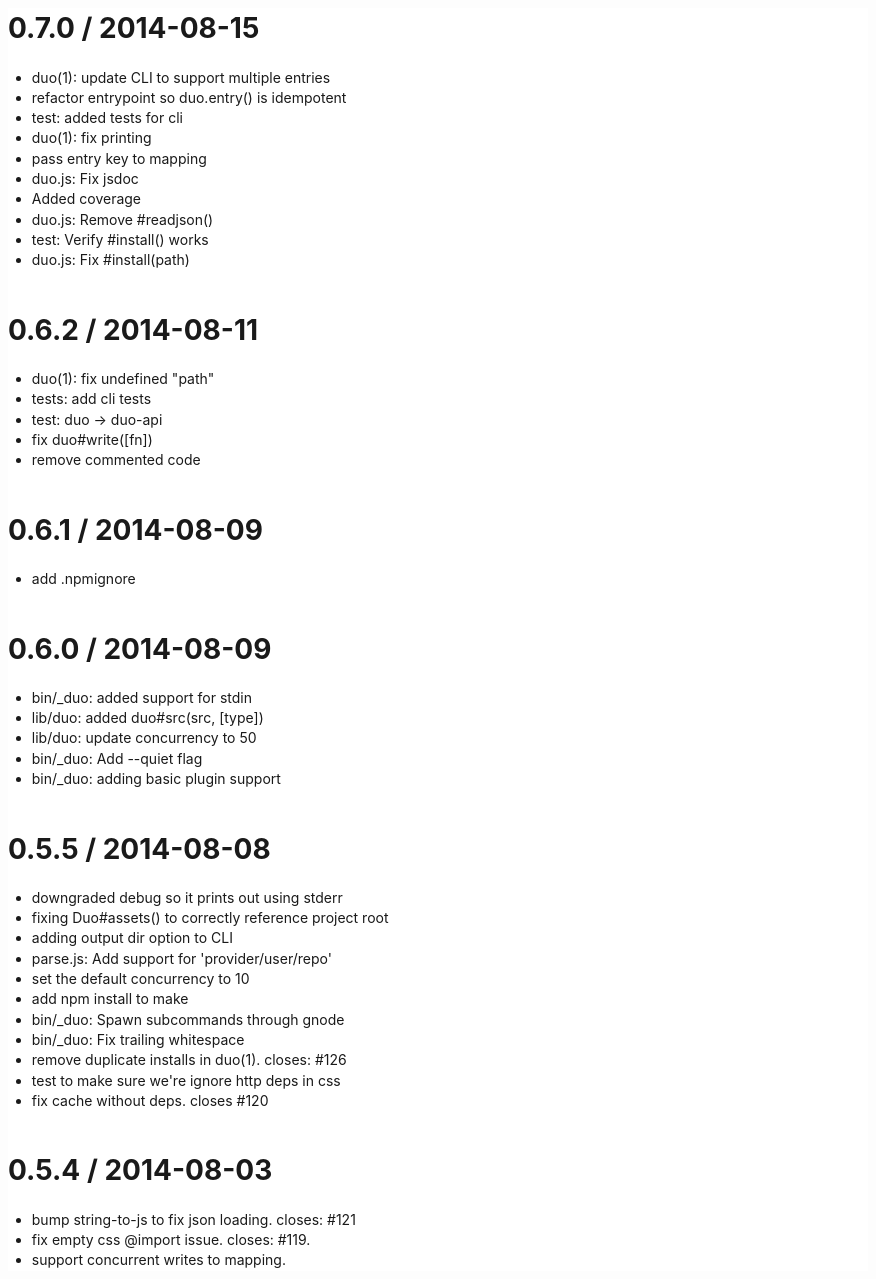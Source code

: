 0.7.0 / 2014-08-15
==================

 * duo(1): update CLI to support multiple entries
 * refactor entrypoint so duo.entry() is idempotent
 * test: added tests for cli
 * duo(1): fix printing
 * pass entry key to mapping
 * duo.js: Fix jsdoc
 * Added coverage
 * duo.js: Remove #readjson()
 * test: Verify #install() works
 * duo.js: Fix #install(path)

0.6.2 / 2014-08-11
==================

 * duo(1): fix undefined "path"
 * tests: add cli tests
 * test: duo -> duo-api
 * fix duo#write([fn])
 * remove commented code

0.6.1 / 2014-08-09
==================

 * add .npmignore

0.6.0 / 2014-08-09
==================

 * bin/_duo: added support for stdin
 * lib/duo: added duo#src(src, [type])
 * lib/duo: update concurrency to 50
 * bin/_duo: Add --quiet flag
 * bin/_duo: adding basic plugin support

0.5.5 / 2014-08-08
==================

 * downgraded debug so it prints out using stderr
 * fixing Duo#assets() to correctly reference project root
 * adding output dir option to CLI
 * parse.js: Add support for 'provider/user/repo'
 * set the default concurrency to 10
 * add npm install to make
 * bin/_duo: Spawn subcommands through gnode
 * bin/_duo: Fix trailing whitespace
 * remove duplicate installs in duo(1). closes: #126
 * test to make sure we're ignore http deps in css
 * fix cache without deps. closes #120

0.5.4 / 2014-08-03
==================

 * bump string-to-js to fix json loading. closes: #121
 * fix empty css @import issue. closes: #119.
 * support concurrent writes to mapping.
